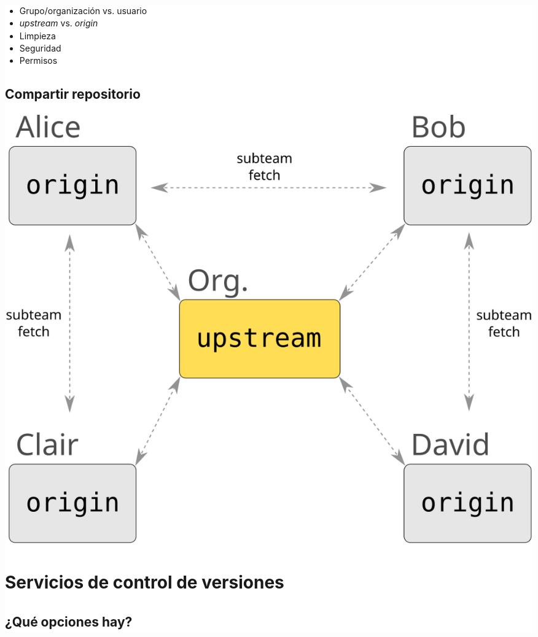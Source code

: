 - Grupo/organización vs. usuario
- *upstream* vs. *origin*
- Limpieza
- Seguridad
- Permisos

## Compartir repositorio

![](static/fork.svg)


# Servicios de control de versiones

## ¿Qué opciones hay?
